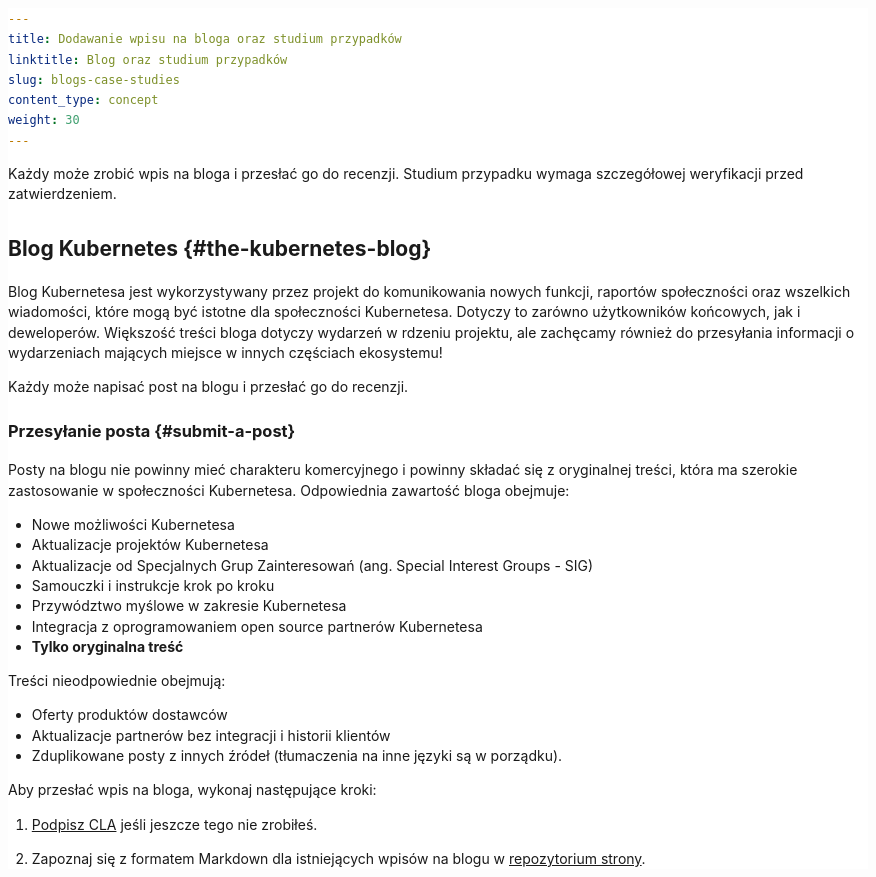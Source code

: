```yaml
---
title: Dodawanie wpisu na bloga oraz studium przypadków
linktitle: Blog oraz studium przypadków
slug: blogs-case-studies
content_type: concept
weight: 30
---
```





Każdy może zrobić wpis na bloga i przesłać go do recenzji.
Studium przypadku wymaga szczegółowej weryfikacji przed zatwierdzeniem.



## Blog Kubernetes {#the-kubernetes-blog}

Blog Kubernetesa jest wykorzystywany przez projekt do komunikowania nowych funkcji, raportów
społeczności oraz wszelkich wiadomości, które mogą być istotne dla społeczności Kubernetesa. Dotyczy to zarówno
użytkowników końcowych, jak i deweloperów. Większość treści bloga dotyczy wydarzeń w rdzeniu projektu,
ale zachęcamy również do przesyłania informacji o wydarzeniach mających miejsce w innych częściach ekosystemu!

Każdy może napisać post na blogu i przesłać go do recenzji.

### Przesyłanie posta {#submit-a-post}

Posty na blogu nie powinny mieć charakteru komercyjnego i powinny składać się z oryginalnej
treści, która ma szerokie zastosowanie w społeczności Kubernetesa. Odpowiednia zawartość bloga obejmuje:

- Nowe możliwości Kubernetesa
- Aktualizacje projektów Kubernetesa
- Aktualizacje od Specjalnych Grup Zainteresowań (ang. Special Interest Groups - SIG)
- Samouczki i instrukcje krok po kroku
- Przywództwo myślowe w zakresie Kubernetesa
- Integracja z oprogramowaniem open source partnerów Kubernetesa
- **Tylko oryginalna treść**

Treści nieodpowiednie obejmują:

- Oferty produktów dostawców
- Aktualizacje partnerów bez integracji i historii klientów
- Zduplikowane posty z innych źródeł (tłumaczenia na inne języki są w porządku).

Aby przesłać wpis na bloga, wykonaj następujące kroki:

1. [Podpisz CLA](https://github.com/kubernetes/community/blob/master/CLA.md)
   jeśli jeszcze tego nie zrobiłeś.

1. Zapoznaj się z formatem Markdown dla istniejących wpisów na blogu w
   [repozytorium strony](https://github.com/kubernetes/website/tree/master/content/en/blog/_posts).
